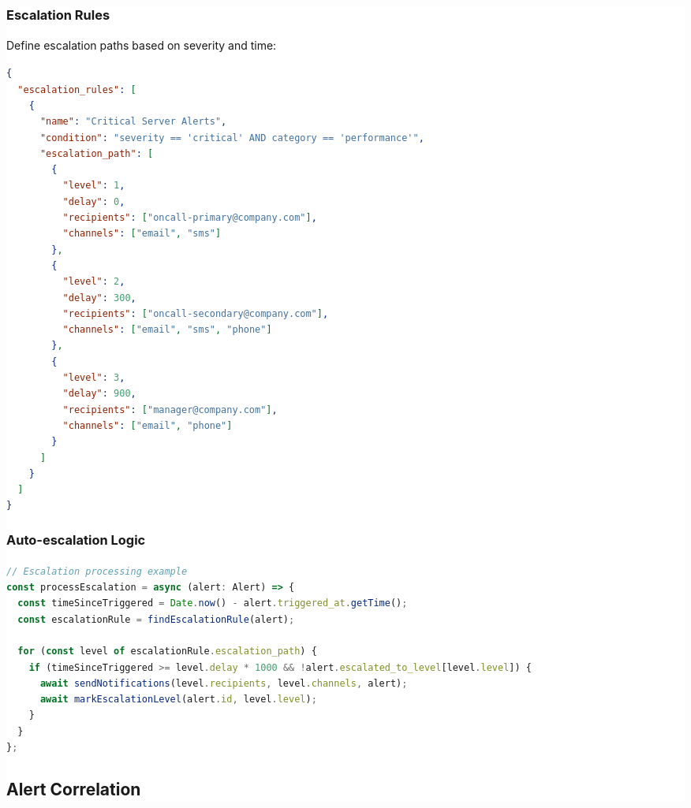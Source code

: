 ### Escalation Rules
Define escalation paths based on severity and time:

```json
{
  "escalation_rules": [
    {
      "name": "Critical Server Alerts",
      "condition": "severity == 'critical' AND category == 'performance'",
      "escalation_path": [
        {
          "level": 1,
          "delay": 0,
          "recipients": ["oncall-primary@company.com"],
          "channels": ["email", "sms"]
        },
        {
          "level": 2,
          "delay": 300,
          "recipients": ["oncall-secondary@company.com"],
          "channels": ["email", "sms", "phone"]
        },
        {
          "level": 3,
          "delay": 900,
          "recipients": ["manager@company.com"],
          "channels": ["email", "phone"]
        }
      ]
    }
  ]
}
```

### Auto-escalation Logic
```typescript
// Escalation processing example
const processEscalation = async (alert: Alert) => {
  const timeSinceTriggered = Date.now() - alert.triggered_at.getTime();
  const escalationRule = findEscalationRule(alert);
  
  for (const level of escalationRule.escalation_path) {
    if (timeSinceTriggered >= level.delay * 1000 && !alert.escalated_to_level[level.level]) {
      await sendNotifications(level.recipients, level.channels, alert);
      await markEscalationLevel(alert.id, level.level);
    }
  }
};
```

## Alert Correlation
